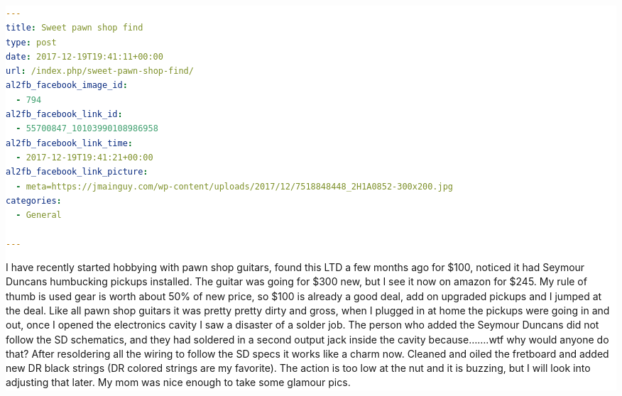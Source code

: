 ```yaml
---
title: Sweet pawn shop find
type: post
date: 2017-12-19T19:41:11+00:00
url: /index.php/sweet-pawn-shop-find/
al2fb_facebook_image_id:
  - 794
al2fb_facebook_link_id:
  - 55700847_10103990108986958
al2fb_facebook_link_time:
  - 2017-12-19T19:41:21+00:00
al2fb_facebook_link_picture:
  - meta=https://jmainguy.com/wp-content/uploads/2017/12/7518848448_2H1A0852-300x200.jpg
categories:
  - General

---
```

I have recently started hobbying with pawn shop guitars, found this LTD a few months ago for $100, noticed it had Seymour Duncans humbucking pickups installed. The guitar was going for $300 new, but I see it now on amazon for $245. My rule of thumb is used gear is worth about 50% of new price, so $100 is already a good deal, add on upgraded pickups and I jumped at the deal. Like all pawn shop guitars it was pretty pretty dirty and gross, when I plugged in at home the pickups were going in and out, once I opened the electronics cavity I saw a disaster of a solder job. The person who added the Seymour Duncans did not follow the SD schematics, and they had soldered in a second output jack inside the cavity because&#8230;&#8230;.wtf why would anyone do that? After resoldering all the wiring to follow the SD specs it works like a charm now. Cleaned and oiled the fretboard and added new DR black strings (DR colored strings are my favorite). The action is too low at the nut and it is buzzing, but I will look into adjusting that later. My mom was nice enough to take some glamour pics.<figure id="attachment_791" aria-describedby="caption-attachment-791" style="width: 4032px" class="wp-caption aligncenter">
